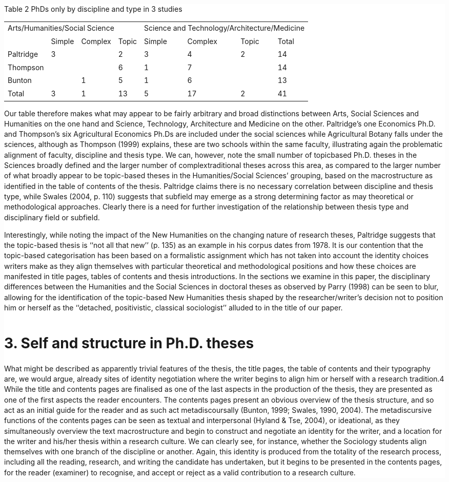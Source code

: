 Table 2 PhDs only by discipline and type in 3 studies   

<html><body><table><tr><td colspan="4">Arts/Humanities/Social Science</td><td colspan="4">Science and Technology/Architecture/Medicine</td></tr><tr><td></td><td>Simple</td><td>Complex</td><td>Topic</td><td>Simple</td><td>Complex</td><td>Topic</td><td>Total</td></tr><tr><td>Paltridge</td><td>3</td><td></td><td>2</td><td>3</td><td>4</td><td>2</td><td>14</td></tr><tr><td>Thompson</td><td></td><td></td><td>6</td><td>1</td><td>7</td><td></td><td>14</td></tr><tr><td>Bunton</td><td></td><td>1</td><td>5</td><td>1</td><td>6</td><td></td><td>13</td></tr><tr><td>Total</td><td>3</td><td>1</td><td>13</td><td>5</td><td>17</td><td>2</td><td>41</td></tr></table></body></html>

Our table therefore makes what may appear to be fairly arbitrary and broad distinctions between Arts, Social Sciences and Humanities on the one hand and Science, Technology, Architecture and Medicine on the other. Paltridge’s one Economics Ph.D. and Thompson’s six Agricultural Economics Ph.Ds are included under the social sciences while Agricultural Botany falls under the sciences, although as Thompson (1999) explains, these are two schools within the same faculty, illustrating again the problematic alignment of faculty, discipline and thesis type. We can, however, note the small number of topicbased Ph.D. theses in the Sciences broadly defined and the larger number of complextraditional theses across this area, as compared to the larger number of what broadly appear to be topic-based theses in the Humanities/Social Sciences’ grouping, based on the macrostructure as identified in the table of contents of the thesis. Paltridge claims there is no necessary correlation between discipline and thesis type, while Swales (2004, p. 110) suggests that subfield may emerge as a strong determining factor as may theoretical or methodological approaches. Clearly there is a need for further investigation of the relationship between thesis type and disciplinary field or subfield.

Interestingly, while noting the impact of the New Humanities on the changing nature of research theses, Paltridge suggests that the topic-based thesis is ‘‘not all that new’’ (p. 135) as an example in his corpus dates from 1978. It is our contention that the topic-based categorisation has been based on a formalistic assignment which has not taken into account the identity choices writers make as they align themselves with particular theoretical and methodological positions and how these choices are manifested in title pages, tables of contents and thesis introductions. In the sections we examine in this paper, the disciplinary differences between the Humanities and the Social Sciences in doctoral theses as observed by Parry (1998) can be seen to blur, allowing for the identification of the topic-based New Humanities thesis shaped by the researcher/writer’s decision not to position him or herself as the ‘‘detached, positivistic, classical sociologist’’ alluded to in the title of our paper.

# 3. Self and structure in Ph.D. theses

What might be described as apparently trivial features of the thesis, the title pages, the table of contents and their typography are, we would argue, already sites of identity negotiation where the writer begins to align him or herself with a research tradition.4 While the title and contents pages are finalised as one of the last aspects in the production of the thesis, they are presented as one of the first aspects the reader encounters. The contents pages present an obvious overview of the thesis structure, and so act as an initial guide for the reader and as such act metadiscoursally (Bunton, 1999; Swales, 1990, 2004). The metadiscursive functions of the contents pages can be seen as textual and interpersonal (Hyland & Tse, 2004), or ideational, as they simultaneously overview the text macrostructure and begin to construct and negotiate an identity for the writer, and a location for the writer and his/her thesis within a research culture. We can clearly see, for instance, whether the Sociology students align themselves with one branch of the discipline or another. Again, this identity is produced from the totality of the research process, including all the reading, research, and writing the candidate has undertaken, but it begins to be presented in the contents pages, for the reader (examiner) to recognise, and accept or reject as a valid contribution to a research culture.
